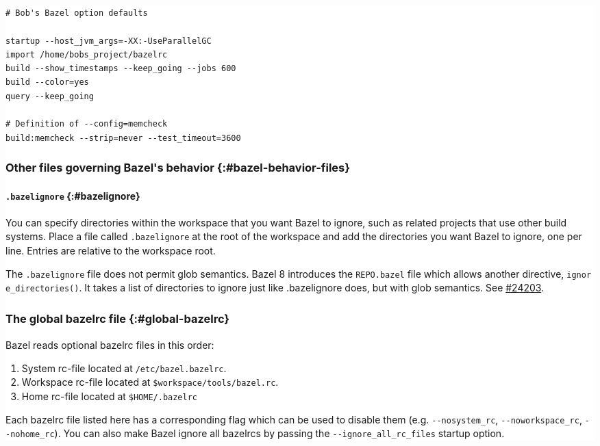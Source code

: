 ```
# Bob's Bazel option defaults

startup --host_jvm_args=-XX:-UseParallelGC
import /home/bobs_project/bazelrc
build --show_timestamps --keep_going --jobs 600
build --color=yes
query --keep_going

# Definition of --config=memcheck
build:memcheck --strip=never --test_timeout=3600
```

### Other files governing Bazel's behavior {:#bazel-behavior-files}

#### `.bazelignore` {:#bazelignore}

You can specify directories within the workspace
that you want Bazel to ignore, such as related projects
that use other build systems. Place a file called
`.bazelignore` at the root of the workspace
and add the directories you want Bazel to ignore, one per
line. Entries are relative to the workspace root.

The `.bazelignore` file does not permit glob semantics.
Bazel 8 introduces the `REPO.bazel` file which allows another directive, `ignore_directories()`.
It takes a list of directories to ignore just like .bazelignore does, but with glob semantics.
See [#24203](https://github.com/bazelbuild/bazel/pull/24203).

### The global bazelrc file {:#global-bazelrc}

Bazel reads optional bazelrc files in this order:

1.  System rc-file located at `/etc/bazel.bazelrc`.
2.  Workspace rc-file located at `$workspace/tools/bazel.rc`.
3.  Home rc-file located at `$HOME/.bazelrc`

Each bazelrc file listed here has a corresponding flag which can be used to
disable them (e.g. `--nosystem_rc`, `--noworkspace_rc`, `--nohome_rc`). You can
also make Bazel ignore all bazelrcs by passing the `--ignore_all_rc_files`
startup option.
